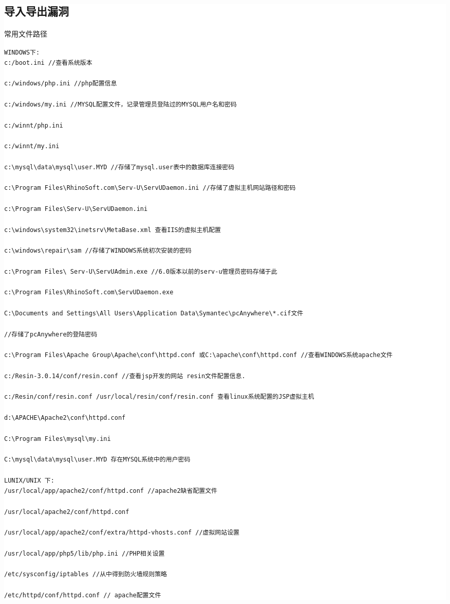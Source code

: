 







## 导入导出漏洞

常用文件路径

```
WINDOWS下:
c:/boot.ini //查看系统版本

c:/windows/php.ini //php配置信息

c:/windows/my.ini //MYSQL配置文件，记录管理员登陆过的MYSQL用户名和密码

c:/winnt/php.ini

c:/winnt/my.ini

c:\mysql\data\mysql\user.MYD //存储了mysql.user表中的数据库连接密码

c:\Program Files\RhinoSoft.com\Serv-U\ServUDaemon.ini //存储了虚拟主机网站路径和密码

c:\Program Files\Serv-U\ServUDaemon.ini

c:\windows\system32\inetsrv\MetaBase.xml 查看IIS的虚拟主机配置

c:\windows\repair\sam //存储了WINDOWS系统初次安装的密码

c:\Program Files\ Serv-U\ServUAdmin.exe //6.0版本以前的serv-u管理员密码存储于此

c:\Program Files\RhinoSoft.com\ServUDaemon.exe

C:\Documents and Settings\All Users\Application Data\Symantec\pcAnywhere\*.cif文件

//存储了pcAnywhere的登陆密码

c:\Program Files\Apache Group\Apache\conf\httpd.conf 或C:\apache\conf\httpd.conf //查看WINDOWS系统apache文件

c:/Resin-3.0.14/conf/resin.conf //查看jsp开发的网站 resin文件配置信息.

c:/Resin/conf/resin.conf /usr/local/resin/conf/resin.conf 查看linux系统配置的JSP虚拟主机

d:\APACHE\Apache2\conf\httpd.conf

C:\Program Files\mysql\my.ini

C:\mysql\data\mysql\user.MYD 存在MYSQL系统中的用户密码

LUNIX/UNIX 下:
/usr/local/app/apache2/conf/httpd.conf //apache2缺省配置文件

/usr/local/apache2/conf/httpd.conf

/usr/local/app/apache2/conf/extra/httpd-vhosts.conf //虚拟网站设置

/usr/local/app/php5/lib/php.ini //PHP相关设置

/etc/sysconfig/iptables //从中得到防火墙规则策略

/etc/httpd/conf/httpd.conf // apache配置文件
```